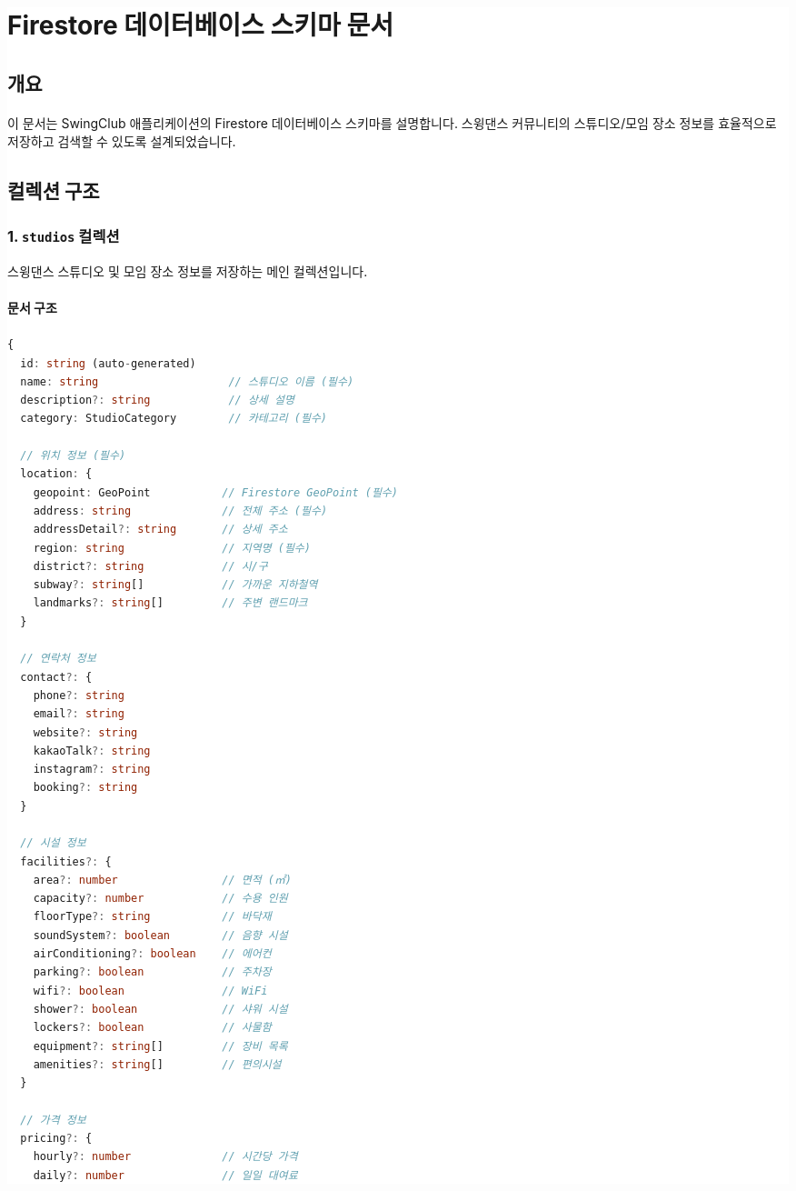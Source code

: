 # Firestore 데이터베이스 스키마 문서

## 개요

이 문서는 SwingClub 애플리케이션의 Firestore 데이터베이스 스키마를 설명합니다. 스윙댄스 커뮤니티의 스튜디오/모임 장소 정보를 효율적으로 저장하고 검색할 수 있도록 설계되었습니다.

## 컬렉션 구조

### 1. `studios` 컬렉션

스윙댄스 스튜디오 및 모임 장소 정보를 저장하는 메인 컬렉션입니다.

#### 문서 구조

```typescript
{
  id: string (auto-generated)
  name: string                    // 스튜디오 이름 (필수)
  description?: string            // 상세 설명
  category: StudioCategory        // 카테고리 (필수)

  // 위치 정보 (필수)
  location: {
    geopoint: GeoPoint           // Firestore GeoPoint (필수)
    address: string              // 전체 주소 (필수)
    addressDetail?: string       // 상세 주소
    region: string               // 지역명 (필수)
    district?: string            // 시/구
    subway?: string[]            // 가까운 지하철역
    landmarks?: string[]         // 주변 랜드마크
  }

  // 연락처 정보
  contact?: {
    phone?: string
    email?: string
    website?: string
    kakaoTalk?: string
    instagram?: string
    booking?: string
  }

  // 시설 정보
  facilities?: {
    area?: number                // 면적 (㎡)
    capacity?: number            // 수용 인원
    floorType?: string           // 바닥재
    soundSystem?: boolean        // 음향 시설
    airConditioning?: boolean    // 에어컨
    parking?: boolean            // 주차장
    wifi?: boolean               // WiFi
    shower?: boolean             // 샤워 시설
    lockers?: boolean            // 사물함
    equipment?: string[]         // 장비 목록
    amenities?: string[]         // 편의시설
  }

  // 가격 정보
  pricing?: {
    hourly?: number              // 시간당 가격
    daily?: number               // 일일 대여료
```